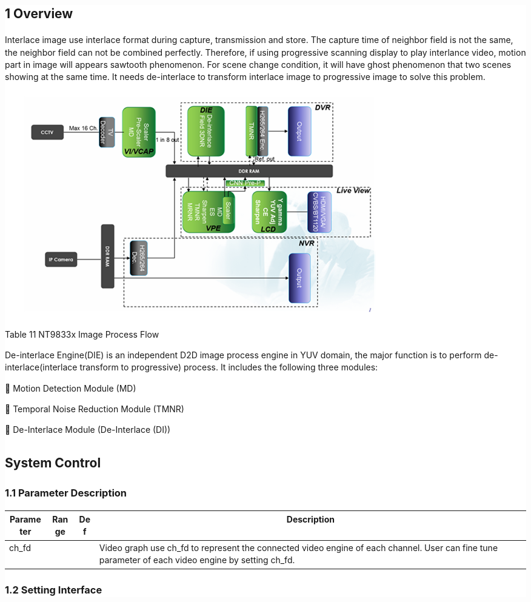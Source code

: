 ## 1 Overview

Interlace image use interlace format during capture, transmission and store. The capture time of neighbor field is not the same, the neighbor field can not be combined perfectly. Therefore, if using progressive scanning display to play interlance video, motion part in image will appears sawtooth phenomenon. For scene change condition, it will have ghost phenomenon that two scenes showing at the same time. It needs de-interlace to transform interlace image to progressive image to solve this problem.

![D:\\work6\\636\\fhtml\\NT9833x_DI_Tuning_Guide_en.files\\image003.png](nvt_media/33be6c62de37a601d886a15503618e45.png)

Table 11 NT9833x Image Process Flow

De-interlace Engine(DIE) is an independent D2D image process engine in YUV domain, the major function is to perform de-interlace(interlace transform to progressive) process. It includes the following three modules:

 Motion Detection Module (MD)

 Temporal Noise Reduction Module (TMNR)

 De-Interlace Module (De-Interlace (DI))

## System Control

### 1.1 Parameter Description

| **Parameter** | **Range** | **Def** | **Description**                                                                                                                                    |
|---------------|-----------|---------|----------------------------------------------------------------------------------------------------------------------------------------------------|
| ch_fd         |           |         | Video graph use ch_fd to represent the connected video engine of each channel. User can fine tune parameter of each video engine by setting ch_fd. |

### 1.2 Setting Interface
